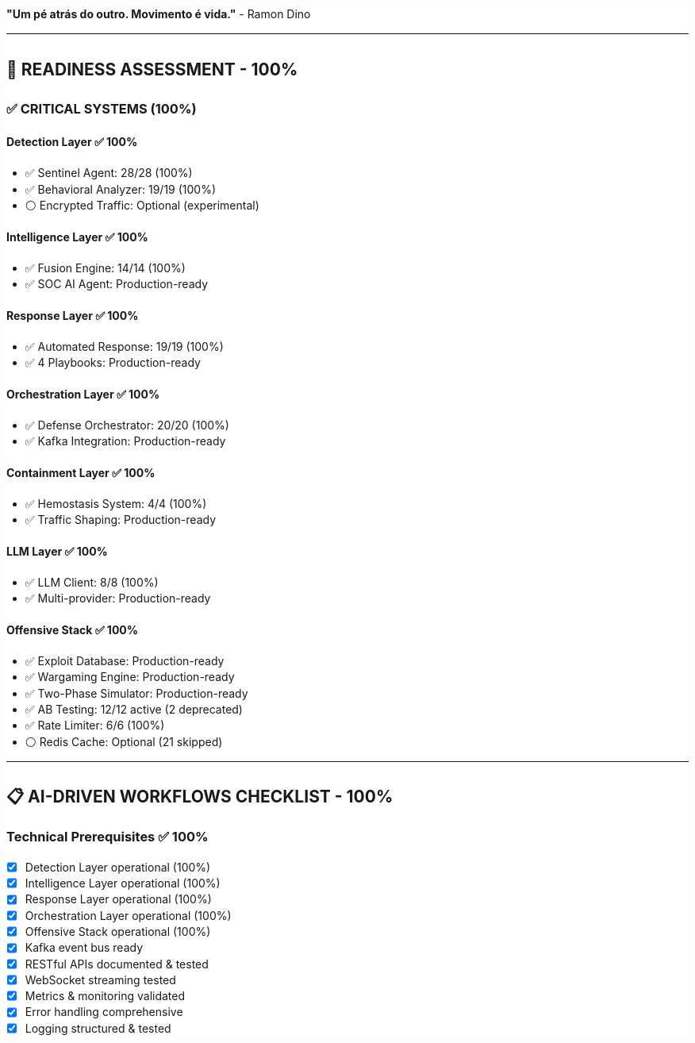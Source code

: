 **"Um pé atrás do outro. Movimento é vida."** - Ramon Dino

---

## 🚀 READINESS ASSESSMENT - 100%

### ✅ CRITICAL SYSTEMS (100%)

#### Detection Layer ✅ 100%
- ✅ Sentinel Agent: 28/28 (100%)
- ✅ Behavioral Analyzer: 19/19 (100%)
- ⚪ Encrypted Traffic: Optional (experimental)

#### Intelligence Layer ✅ 100%
- ✅ Fusion Engine: 14/14 (100%)
- ✅ SOC AI Agent: Production-ready

#### Response Layer ✅ 100%
- ✅ Automated Response: 19/19 (100%)
- ✅ 4 Playbooks: Production-ready

#### Orchestration Layer ✅ 100%
- ✅ Defense Orchestrator: 20/20 (100%)
- ✅ Kafka Integration: Production-ready

#### Containment Layer ✅ 100%
- ✅ Hemostasis System: 4/4 (100%)
- ✅ Traffic Shaping: Production-ready

#### LLM Layer ✅ 100%
- ✅ LLM Client: 8/8 (100%)
- ✅ Multi-provider: Production-ready

#### Offensive Stack ✅ 100%
- ✅ Exploit Database: Production-ready
- ✅ Wargaming Engine: Production-ready
- ✅ Two-Phase Simulator: Production-ready
- ✅ AB Testing: 12/12 active (2 deprecated)
- ✅ Rate Limiter: 6/6 (100%)
- ⚪ Redis Cache: Optional (21 skipped)

---

## 📋 AI-DRIVEN WORKFLOWS CHECKLIST - 100%

### Technical Prerequisites ✅ 100%
- [x] Detection Layer operational (100%)
- [x] Intelligence Layer operational (100%)
- [x] Response Layer operational (100%)
- [x] Orchestration Layer operational (100%)
- [x] Offensive Stack operational (100%)
- [x] Kafka event bus ready
- [x] RESTful APIs documented & tested
- [x] WebSocket streaming tested
- [x] Metrics & monitoring validated
- [x] Error handling comprehensive
- [x] Logging structured & tested
